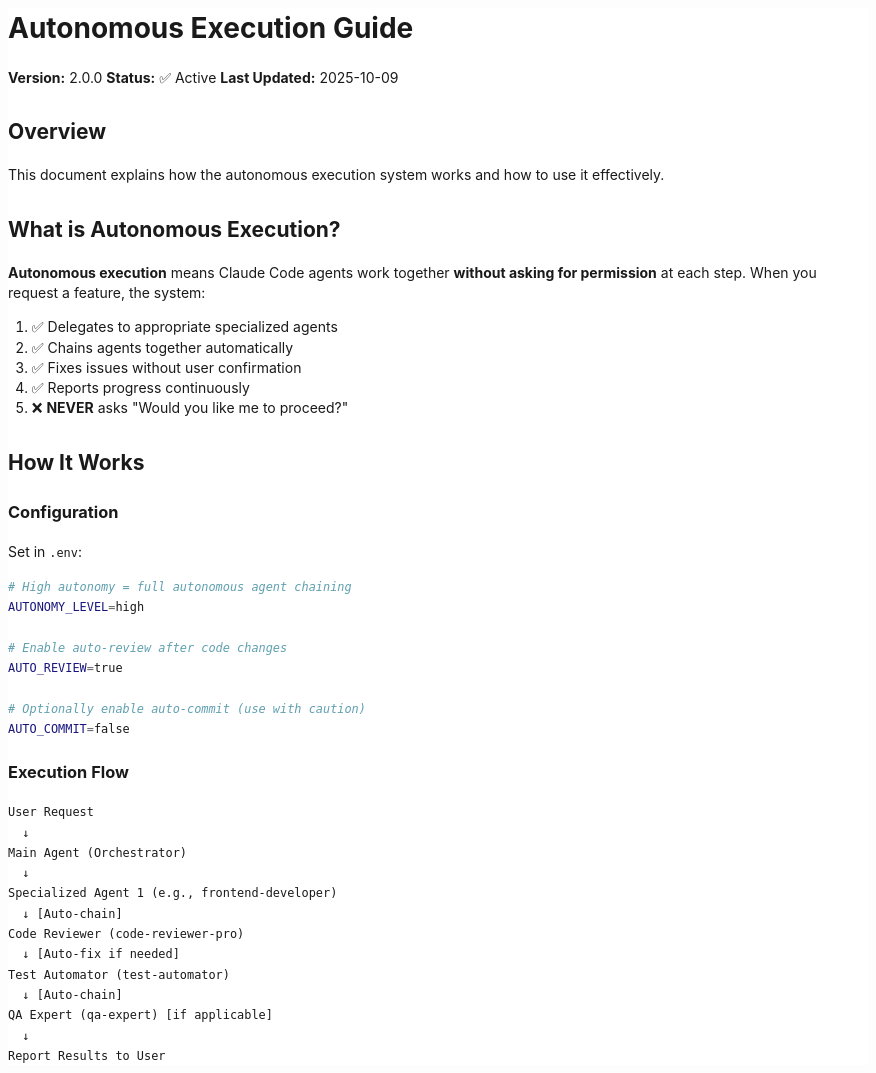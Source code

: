 # Autonomous Execution Guide

**Version:** 2.0.0
**Status:** ✅ Active
**Last Updated:** 2025-10-09

## Overview

This document explains how the autonomous execution system works and how to use it effectively.

## What is Autonomous Execution?

**Autonomous execution** means Claude Code agents work together **without asking for permission** at each step. When you request a feature, the system:

1. ✅ Delegates to appropriate specialized agents
2. ✅ Chains agents together automatically
3. ✅ Fixes issues without user confirmation
4. ✅ Reports progress continuously
5. ❌ **NEVER** asks "Would you like me to proceed?"

## How It Works

### Configuration

Set in `.env`:
```bash
# High autonomy = full autonomous agent chaining
AUTONOMY_LEVEL=high

# Enable auto-review after code changes
AUTO_REVIEW=true

# Optionally enable auto-commit (use with caution)
AUTO_COMMIT=false
```

### Execution Flow

```
User Request
  ↓
Main Agent (Orchestrator)
  ↓
Specialized Agent 1 (e.g., frontend-developer)
  ↓ [Auto-chain]
Code Reviewer (code-reviewer-pro)
  ↓ [Auto-fix if needed]
Test Automator (test-automator)
  ↓ [Auto-chain]
QA Expert (qa-expert) [if applicable]
  ↓
Report Results to User
```

